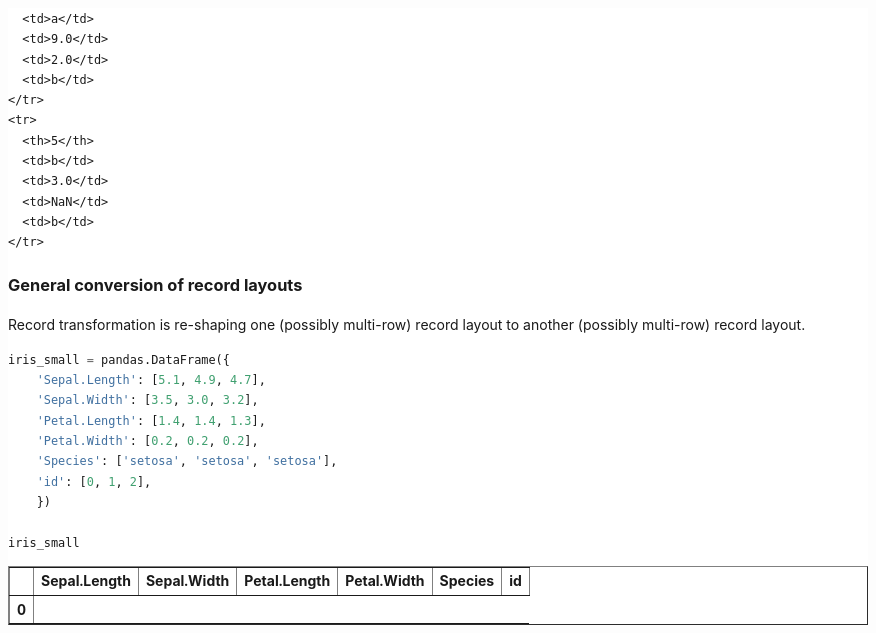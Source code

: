       <td>a</td>
      <td>9.0</td>
      <td>2.0</td>
      <td>b</td>
    </tr>
    <tr>
      <th>5</th>
      <td>b</td>
      <td>3.0</td>
      <td>NaN</td>
      <td>b</td>
    </tr>
  </tbody>
</table>
</div>



### General conversion of record layouts

Record transformation is re-shaping one (possibly multi-row) record layout to another (possibly multi-row) record layout.


```python
iris_small = pandas.DataFrame({
    'Sepal.Length': [5.1, 4.9, 4.7],
    'Sepal.Width': [3.5, 3.0, 3.2],
    'Petal.Length': [1.4, 1.4, 1.3],
    'Petal.Width': [0.2, 0.2, 0.2],
    'Species': ['setosa', 'setosa', 'setosa'],
    'id': [0, 1, 2],
    })

iris_small
```




<div>
<style scoped>
    .dataframe tbody tr th:only-of-type {
        vertical-align: middle;
    }

    .dataframe tbody tr th {
        vertical-align: top;
    }

    .dataframe thead th {
        text-align: right;
    }
</style>
<table border="1" class="dataframe">
  <thead>
    <tr style="text-align: right;">
      <th></th>
      <th>Sepal.Length</th>
      <th>Sepal.Width</th>
      <th>Petal.Length</th>
      <th>Petal.Width</th>
      <th>Species</th>
      <th>id</th>
    </tr>
  </thead>
  <tbody>
    <tr>
      <th>0</th>